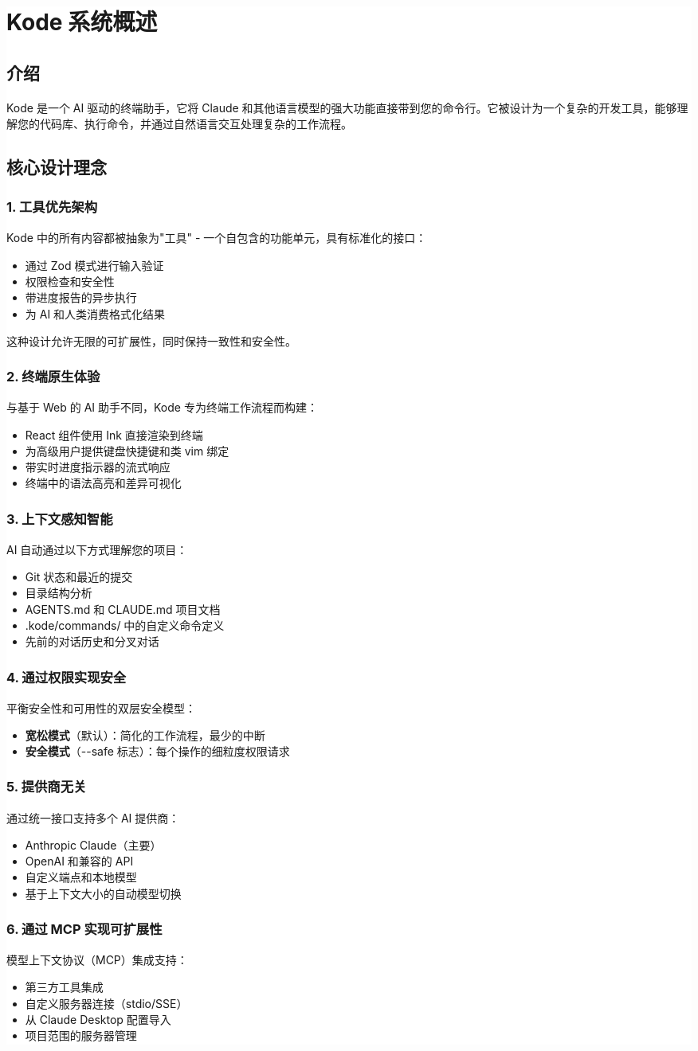 # Kode 系统概述

## 介绍

Kode 是一个 AI 驱动的终端助手，它将 Claude 和其他语言模型的强大功能直接带到您的命令行。它被设计为一个复杂的开发工具，能够理解您的代码库、执行命令，并通过自然语言交互处理复杂的工作流程。

## 核心设计理念

### 1. **工具优先架构**
Kode 中的所有内容都被抽象为"工具" - 一个自包含的功能单元，具有标准化的接口：
- 通过 Zod 模式进行输入验证
- 权限检查和安全性
- 带进度报告的异步执行
- 为 AI 和人类消费格式化结果

这种设计允许无限的可扩展性，同时保持一致性和安全性。

### 2. **终端原生体验**
与基于 Web 的 AI 助手不同，Kode 专为终端工作流程而构建：
- React 组件使用 Ink 直接渲染到终端
- 为高级用户提供键盘快捷键和类 vim 绑定
- 带实时进度指示器的流式响应
- 终端中的语法高亮和差异可视化

### 3. **上下文感知智能**
AI 自动通过以下方式理解您的项目：
- Git 状态和最近的提交
- 目录结构分析
- AGENTS.md 和 CLAUDE.md 项目文档
- .kode/commands/ 中的自定义命令定义
- 先前的对话历史和分叉对话

### 4. **通过权限实现安全**
平衡安全性和可用性的双层安全模型：
- **宽松模式**（默认）：简化的工作流程，最少的中断
- **安全模式**（--safe 标志）：每个操作的细粒度权限请求

### 5. **提供商无关**
通过统一接口支持多个 AI 提供商：
- Anthropic Claude（主要）
- OpenAI 和兼容的 API
- 自定义端点和本地模型
- 基于上下文大小的自动模型切换

### 6. **通过 MCP 实现可扩展性**
模型上下文协议（MCP）集成支持：
- 第三方工具集成
- 自定义服务器连接（stdio/SSE）
- 从 Claude Desktop 配置导入
- 项目范围的服务器管理
